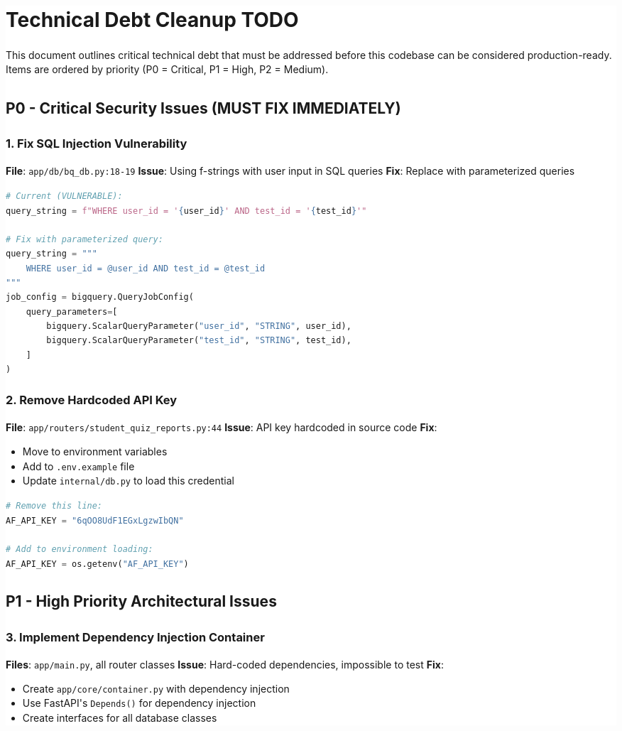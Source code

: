 # Technical Debt Cleanup TODO

This document outlines critical technical debt that must be addressed before this codebase can be considered production-ready. Items are ordered by priority (P0 = Critical, P1 = High, P2 = Medium).

## P0 - Critical Security Issues (MUST FIX IMMEDIATELY)

### 1. Fix SQL Injection Vulnerability
**File**: `app/db/bq_db.py:18-19`
**Issue**: Using f-strings with user input in SQL queries
**Fix**: Replace with parameterized queries
```python
# Current (VULNERABLE):
query_string = f"WHERE user_id = '{user_id}' AND test_id = '{test_id}'"

# Fix with parameterized query:
query_string = """
    WHERE user_id = @user_id AND test_id = @test_id
"""
job_config = bigquery.QueryJobConfig(
    query_parameters=[
        bigquery.ScalarQueryParameter("user_id", "STRING", user_id),
        bigquery.ScalarQueryParameter("test_id", "STRING", test_id),
    ]
)
```

### 2. Remove Hardcoded API Key
**File**: `app/routers/student_quiz_reports.py:44`
**Issue**: API key hardcoded in source code
**Fix**:
- Move to environment variables
- Add to `.env.example` file
- Update `internal/db.py` to load this credential
```python
# Remove this line:
AF_API_KEY = "6qOO8UdF1EGxLgzwIbQN"

# Add to environment loading:
AF_API_KEY = os.getenv("AF_API_KEY")
```

## P1 - High Priority Architectural Issues

### 3. Implement Dependency Injection Container
**Files**: `app/main.py`, all router classes
**Issue**: Hard-coded dependencies, impossible to test
**Fix**:
- Create `app/core/container.py` with dependency injection
- Use FastAPI's `Depends()` for dependency injection
- Create interfaces for all database classes
